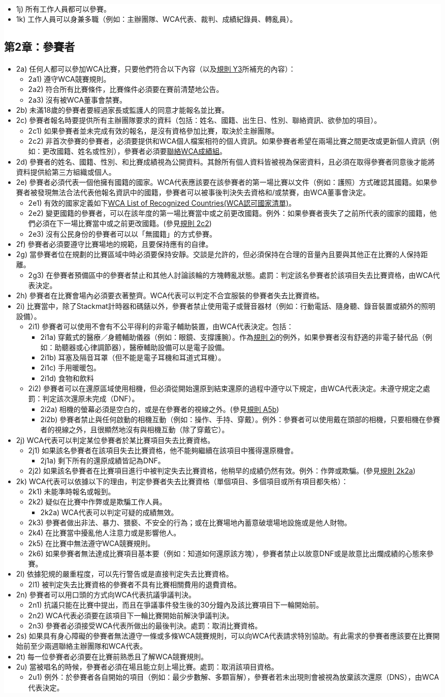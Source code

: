 - 1j) 所有工作人員都可以參賽。
- 1k) 工作人員可以身兼多職（例如：主辦團隊、WCA代表、裁判、成績紀錄員、轉亂員）。


## <article-2><competitors><competitors> 第2章：參賽者

- 2a) 任何人都可以參加WCA比賽，只要他們符合以下內容（以及[規則 Y3](regulations:regulation:Y3)所補充的內容）：
    - 2a1) 遵守WCA競賽規則。
    - 2a2) 符合所有比賽條件，比賽條件必須要在賽前清楚地公告。
    - 2a3) 沒有被WCA董事會禁賽。
- 2b) 未滿18歲的參賽者要經過家長或監護人的同意才能報名並比賽。
- 2c) 參賽者報名時要提供所有主辦團隊要求的資料（包括：姓名、國籍、出生日、性別、聯絡資訊、欲參加的項目）。
    - 2c1) 如果參賽者並未完成有效的報名，是沒有資格參加比賽，取決於主辦團隊。
    - 2c2) 非首次參賽的參賽者，必須要提供和WCA個人檔案相符的個人資訊。如果參賽者希望在兩場比賽之間更改或更新個人資訊（例如：更改國籍、姓名或性別），參賽者必須要[聯絡WCA成績組](https://www.worldcubeassociation.org/contact/website)。
- 2d) 參賽者的姓名、國籍、性別、和比賽成績視為公開資料。其餘所有個人資料皆被視為保密資料，且必須在取得參賽者同意後才能將資料提供給第三方組織或個人。
- 2e) 參賽者必須代表一個他擁有國籍的國家。WCA代表應該要在該參賽者的第一場比賽以文件（例如：護照）方式確認其國籍。如果參賽者被發現無法合法代表他報名資訊中的國籍，參賽者可以被事後判決失去資格和/或禁賽，由WCA董事會決定。
    - 2e1) 有效的國家定義如下[WCA List of Recognized Countries(WCA認可國家清單)](https://www.worldcubeassociation.org/regulations/countries/)。
    - 2e2) 變更國籍的參賽者，可以在該年度的第一場比賽當中或之前更改國籍。例外：如果參賽者喪失了之前所代表的國家的國籍，他們必須在下一場比賽當中或之前更改國籍。(參見[規則 2c2](regulations:regulation:2c2))
    - 2e3) 沒有公民身份的參賽者可以以「無國籍」的方式參賽。
- 2f) 參賽者必須要遵守比賽場地的規範，且要保持應有的自律。
- 2g) 當參賽者位在規劃的比賽區域中時必須要保持安靜。交談是允許的，但必須保持在合理的音量內且要與其他正在比賽的人保持距離。
    - 2g3) 在參賽者預備區中的參賽者禁止和其他人討論該輪的方塊轉亂狀態。處罰：判定該名參賽者於該項目失去比賽資格，由WCA代表決定。
- 2h) 參賽者在比賽會場內必須要衣著整齊。WCA代表可以判定不合宜服裝的參賽者失去比賽資格。
- 2i) 比賽當中，除了Stackmat計時器和碼錶以外，參賽者禁止使用電子或聲音器材（例如：行動電話、隨身聽、錄音裝置或額外的照明設備）。
    - 2i1) 參賽者可以使用不會有不公平得利的非電子輔助裝置，由WCA代表決定。包括：
        - 2i1a) 穿戴式的醫療／身體輔助儀器（例如：眼鏡、支撐護腕）。作為[規則 2i](regulations:regulation:2i)的例外，如果參賽者沒有舒適的非電子替代品（例如：助聽器或心律調節器），醫療輔助設備可以是電子設備。
        - 2i1b) 耳塞及隔音耳罩（但不能是電子耳機和耳道式耳機）。
        - 2i1c) 手用暖暖包。
        - 2i1d) 食物和飲料
    - 2i2) 參賽者可以在還原區域使用相機，但必須從開始還原到結束還原的過程中遵守以下規定，由WCA代表決定。未遵守規定之處罰：判定該次還原未完成（DNF）。
        - 2i2a) 相機的螢幕必須是空白的，或是在參賽者的視線之外。(參見[規則 A5b](regulations:regulation:A5b))
        - 2i2b) 參賽者禁止與任何啟動的相機互動（例如：操作、手持、穿戴）。例外：參賽者可以使用戴在頭部的相機，只要相機在參賽者的視線之外，且很顯然地沒有與相機互動（除了穿戴它）。
- 2j) WCA代表可以判定某位參賽者於某比賽項目失去比賽資格。
    - 2j1) 如果該名參賽者在該項目失去比賽資格，他不能夠繼續在該項目中獲得還原機會。
        - 2j1a) 剩下所有的還原成績皆記為DNF。
    - 2j2) 如果該名參賽者在比賽項目進行中被判定失去比賽資格，他稍早的成績仍然有效。例外：作弊或欺騙。(參見[規則 2k2a](regulations:regulation:2k2a))
- 2k) WCA代表可以依據以下的理由，判定參賽者失去比賽資格（單個項目、多個項目或所有項目都失格）：
    - 2k1) 未能準時報名或報到。
    - 2k2) 疑似在比賽中作弊或是欺騙工作人員。
        - 2k2a) WCA代表可以判定可疑的成績無效。
    - 2k3) 參賽者做出非法、暴力、猥褻、不安全的行為；或在比賽場地內蓄意破壞場地設施或是他人財物。
    - 2k4) 在比賽當中擾亂他人注意力或是影響他人。
    - 2k5) 在比賽中無法遵守WCA競賽規則。
    - 2k6) 如果參賽者無法達成比賽項目基本要（例如：知道如何還原該方塊），參賽者禁止以故意DNF或是故意比出爛成績的心態來參賽。
- 2l) 依據犯規的嚴重程度，可以先行警告或是直接判定失去比賽資格。
    - 2l1) 被判定失去比賽資格的參賽者不具有比賽相關費用的退費資格。
- 2n) 參賽者可以用口頭的方式向WCA代表抗議爭議判決。
    - 2n1) 抗議只能在比賽中提出，而且在爭議事件發生後的30分鐘內及該比賽項目下一輪開始前。
    - 2n2) WCA代表必須要在該項目下一輪比賽開始前解決爭議判決。
    - 2n3) 參賽者必須接受WCA代表所做出的最後判決。處罰：取消比賽資格。
- 2s) 如果具有身心障礙的參賽者無法遵守一條或多條WCA競賽規則，可以向WCA代表請求特別協助。有此需求的參賽者應該要在比賽開始前至少兩週聯絡主辦團隊和WCA代表。
- 2t) 每一位參賽者必須要在比賽前熟悉且了解WCA競賽規則。
- 2u) 當被唱名的時候，參賽者必須在場且能立刻上場比賽。處罰：取消該項目資格。
    - 2u1) 例外：於參賽者各自開始的項目（例如：最少步數解、多顆盲解），參賽者若未出現則會被視為放棄該次還原（DNS），由WCA代表決定。
